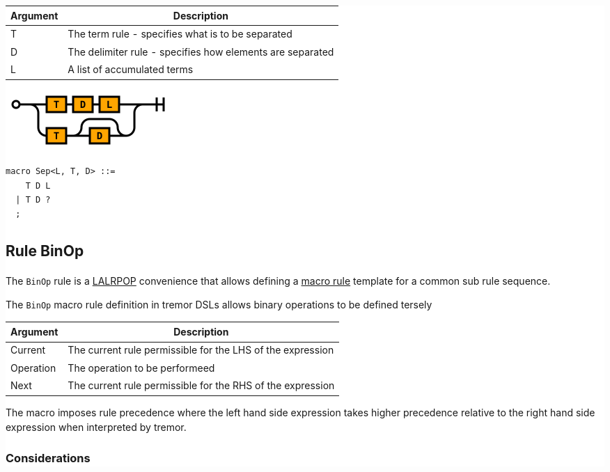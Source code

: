 |Argument|Description|
|---|---|
|T|The term rule - specifies what is to be separated|
|D|The delimiter rule - specifies how elements are separated|
|L|A list of accumulated terms|



<img src="./svg/sep.svg" alt="Sep" width="237" height="87"/>

```ebnf
macro Sep<L, T, D> ::=
    T D L 
  | T D ?  
  ;

```






## Rule BinOp

The `BinOp` rule is a [LALRPOP](http://lalrpop.github.io/lalrpop/) convenience that allows defining
a [macro rule](http://lalrpop.github.io/lalrpop/tutorial/006_macros.html) template for a common 
sub rule sequence.

The `BinOp` macro rule definition in tremor DSLs allows binary operations to be defined tersely

|Argument|Description|
|---|---|
|Current|The current rule permissible for the LHS of the expression|
|Operation|The operation to be performeed|
|Next|The current rule permissible for the RHS of the expression|

The macro imposes rule precedence where the left hand side expression takes
higher precedence relative to the right hand side expression when interpreted
by tremor.

### Considerations

